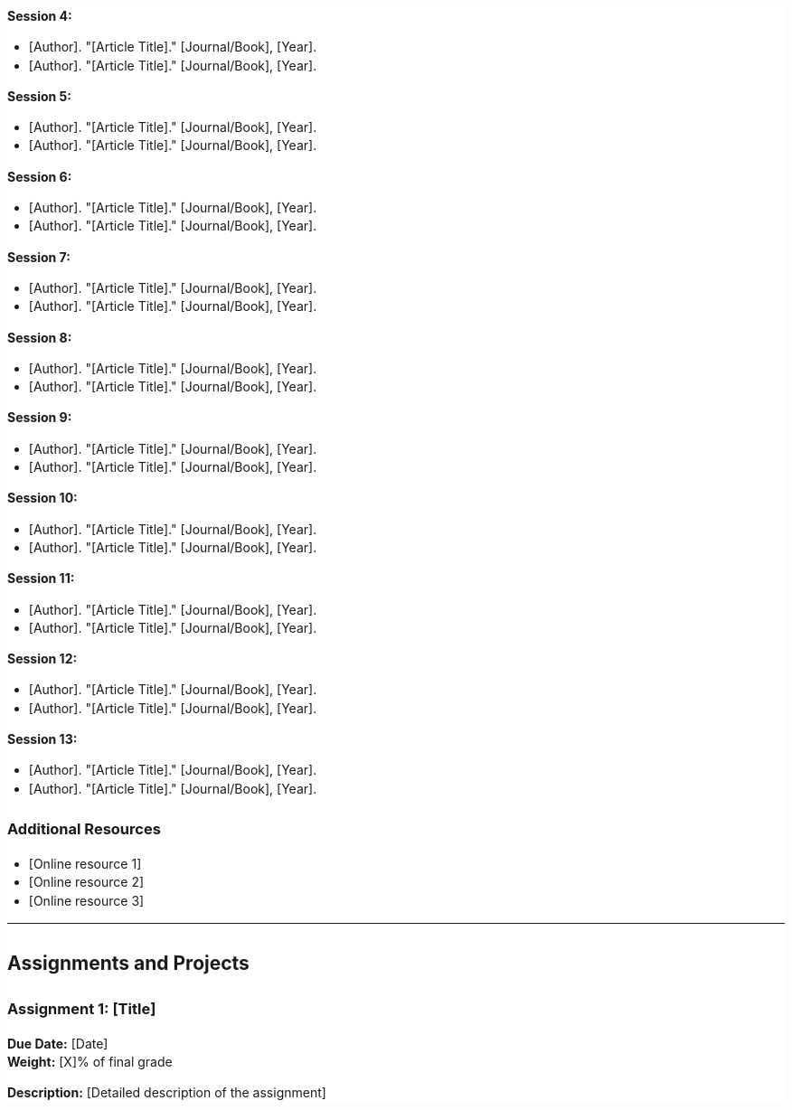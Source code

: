 **Session 4:**
- [Author]. "[Article Title]." [Journal/Book], [Year].
- [Author]. "[Article Title]." [Journal/Book], [Year].

**Session 5:**
- [Author]. "[Article Title]." [Journal/Book], [Year].
- [Author]. "[Article Title]." [Journal/Book], [Year].

**Session 6:**
- [Author]. "[Article Title]." [Journal/Book], [Year].
- [Author]. "[Article Title]." [Journal/Book], [Year].

**Session 7:**
- [Author]. "[Article Title]." [Journal/Book], [Year].
- [Author]. "[Article Title]." [Journal/Book], [Year].

**Session 8:**
- [Author]. "[Article Title]." [Journal/Book], [Year].
- [Author]. "[Article Title]." [Journal/Book], [Year].

**Session 9:**
- [Author]. "[Article Title]." [Journal/Book], [Year].
- [Author]. "[Article Title]." [Journal/Book], [Year].

**Session 10:**
- [Author]. "[Article Title]." [Journal/Book], [Year].
- [Author]. "[Article Title]." [Journal/Book], [Year].

**Session 11:**
- [Author]. "[Article Title]." [Journal/Book], [Year].
- [Author]. "[Article Title]." [Journal/Book], [Year].

**Session 12:**
- [Author]. "[Article Title]." [Journal/Book], [Year].
- [Author]. "[Article Title]." [Journal/Book], [Year].

**Session 13:**
- [Author]. "[Article Title]." [Journal/Book], [Year].
- [Author]. "[Article Title]." [Journal/Book], [Year].

### Additional Resources
- [Online resource 1]
- [Online resource 2]
- [Online resource 3]

---

## Assignments and Projects

### Assignment 1: [Title]
**Due Date:** [Date]  
**Weight:** [X]% of final grade

**Description:** [Detailed description of the assignment]

